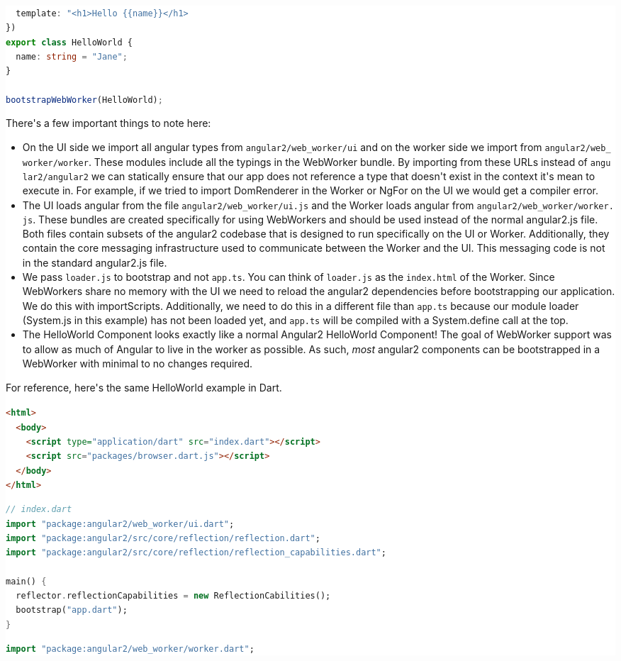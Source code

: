 ```TypeScript
  template: "<h1>Hello {{name}}</h1>
})
export class HelloWorld {
  name: string = "Jane";
}

bootstrapWebWorker(HelloWorld);
```
There's a few important things to note here:
* On the UI side we import all angular types from `angular2/web_worker/ui` and on the worker side we import from
`angular2/web_worker/worker`. These modules include all the typings in the WebWorker bundle. By importing from
these URLs instead of `angular2/angular2` we can statically ensure that our app does not reference a type that
doesn't exist in the context it's mean to execute in. For example, if we tried to import DomRenderer in the Worker
or NgFor on the UI we would get a compiler error.
* The UI loads angular from the file `angular2/web_worker/ui.js` and the Worker loads angular from
`angular2/web_worker/worker.js`. These bundles are created specifically for using WebWorkers and should be used
instead of the normal angular2.js file. Both files contain subsets of the angular2 codebase that is designed to
run specifically on the UI or Worker. Additionally, they contain the core messaging infrastructure used to
communicate between the Worker and the UI. This messaging code is not in the standard angular2.js file.
* We pass `loader.js` to bootstrap and not `app.ts`. You can think of `loader.js` as the `index.html` of the
Worker. Since WebWorkers share no memory with the UI we need to reload the angular2 dependencies before
bootstrapping our application. We do this with importScripts. Additionally, we need to do this in a different
file than `app.ts` because our module loader (System.js in this example) has not been loaded yet, and `app.ts`
will be compiled with a System.define call at the top.
* The HelloWorld Component looks exactly like a normal Angular2 HelloWorld Component! The goal of WebWorker
support was to allow as much of Angular to live in the worker as possible.
As such, *most* angular2 components can be bootstrapped in a WebWorker with minimal to no changes required.

For reference, here's the same HelloWorld example in Dart.
```HTML
<html>
  <body>
    <script type="application/dart" src="index.dart"></script>
    <script src="packages/browser.dart.js"></script>
  </body>
</html>
```
```Dart
// index.dart
import "package:angular2/web_worker/ui.dart";
import "package:angular2/src/core/reflection/reflection.dart";
import "package:angular2/src/core/reflection/reflection_capabilities.dart";

main() {
  reflector.reflectionCapabilities = new ReflectionCabilities();
  bootstrap("app.dart");
}
```
```Dart
import "package:angular2/web_worker/worker.dart";
```